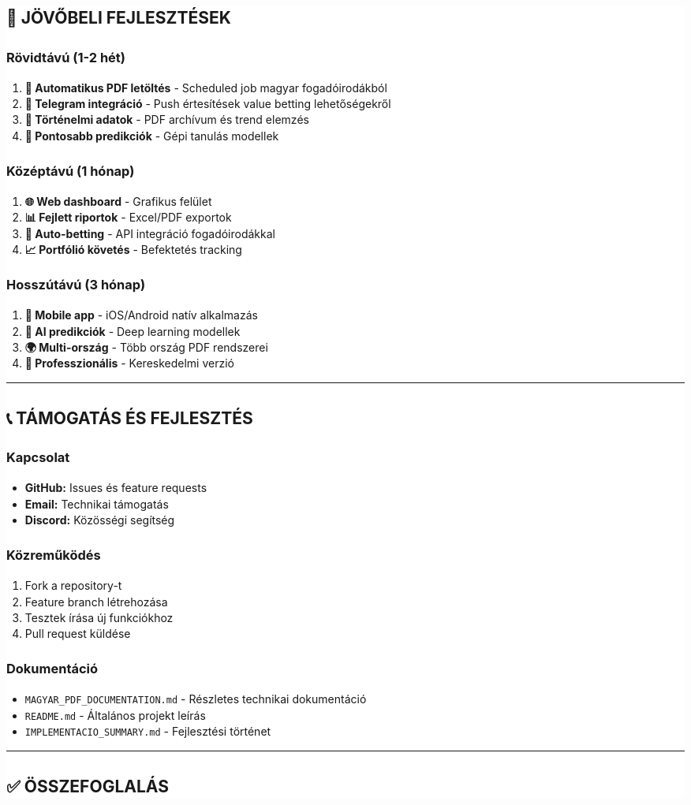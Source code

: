 
## 🚀 JÖVŐBELI FEJLESZTÉSEK

### Rövidtávú (1-2 hét)

1. **🔄 Automatikus PDF letöltés** - Scheduled job magyar fogadóirodákból
2. **📱 Telegram integráció** - Push értesítések value betting lehetőségekről
3. **💾 Történelmi adatok** - PDF archívum és trend elemzés
4. **🎯 Pontosabb predikciók** - Gépi tanulás modellek

### Középtávú (1 hónap)

1. **🌐 Web dashboard** - Grafikus felület
2. **📊 Fejlett riportok** - Excel/PDF exportok
3. **🤖 Auto-betting** - API integráció fogadóirodákkal
4. **📈 Portfólió követés** - Befektetés tracking

### Hosszútávú (3 hónap)

1. **📱 Mobile app** - iOS/Android natív alkalmazás
2. **🔮 AI predikciók** - Deep learning modellek
3. **🌍 Multi-ország** - Több ország PDF rendszerei
4. **💼 Professzionális** - Kereskedelmi verzió

---

## 📞 TÁMOGATÁS ÉS FEJLESZTÉS

### Kapcsolat

- **GitHub:** Issues és feature requests
- **Email:** Technikai támogatás
- **Discord:** Közösségi segítség

### Közreműködés

1. Fork a repository-t
2. Feature branch létrehozása
3. Tesztek írása új funkciókhoz
4. Pull request küldése

### Dokumentáció

- `MAGYAR_PDF_DOCUMENTATION.md` - Részletes technikai dokumentáció
- `README.md` - Általános projekt leírás
- `IMPLEMENTACIO_SUMMARY.md` - Fejlesztési történet

---

## ✅ ÖSSZEFOGLALÁS
